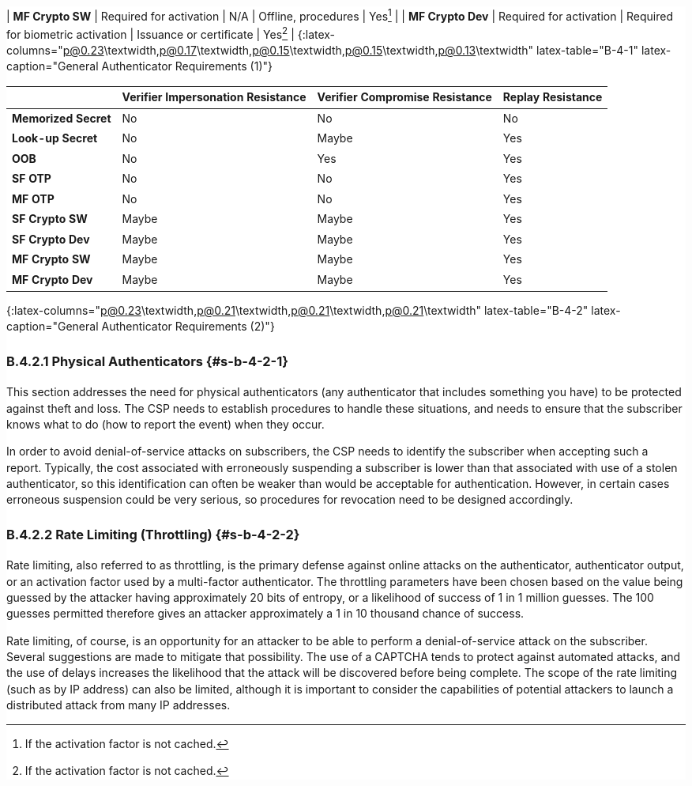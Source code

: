 | **MF Crypto SW** | Required for activation | N/A | Offline, procedures | Yes[^cached] |
| **MF Crypto Dev** | Required for activation | Required for biometric activation | Issuance or certificate | Yes[^cached] |
{:latex-columns="p@0.23\textwidth,p@0.17\textwidth,p@0.15\textwidth,p@0.15\textwidth,p@0.13\textwidth" latex-table="B-4-1" latex-caption="General Authenticator Requirements (1)"}

|  | Verifier Impersonation Resistance | Verifier Compromise Resistance | Replay Resistance |
|-----|----|-----|-----|
| **Memorized Secret** | No | No | No |
| **Look-up Secret** | No | Maybe | Yes |
| **OOB** | No | Yes | Yes |
| **SF OTP** | No | No | Yes |
| **MF OTP** | No | No | Yes |
| **SF Crypto SW** | Maybe | Maybe | Yes |
| **SF Crypto Dev** | Maybe | Maybe | Yes |
| **MF Crypto SW** | Maybe | Maybe | Yes |
| **MF Crypto Dev** | Maybe | Maybe | Yes |
{:latex-columns="p@0.23\textwidth,p@0.21\textwidth,p@0.21\textwidth,p@0.21\textwidth" latex-table="B-4-2" latex-caption="General Authenticator Requirements (2)"}

[^cached]: If the activation factor is not cached.

### B.4.2.1 Physical Authenticators {#s-b-4-2-1}

This section addresses the need for physical authenticators (any authenticator that includes something you have) to be protected against theft and loss. The CSP needs to establish procedures to handle these situations, and needs to ensure that the subscriber knows what to do (how to report the event) when they occur.

In order to avoid denial-of-service attacks on subscribers, the CSP needs to identify the subscriber when accepting such a report. Typically, the cost associated with erroneously suspending a subscriber is lower than that associated with use of a stolen authenticator, so this identification can often be weaker than would be acceptable for authentication. However, in certain cases erroneous suspension could be very serious, so procedures for revocation need to be designed accordingly.

### B.4.2.2 Rate Limiting (Throttling) {#s-b-4-2-2}

Rate limiting, also referred to as throttling, is the primary defense against online attacks on the authenticator, authenticator output, or an activation factor used by a multi-factor authenticator. The throttling parameters have been chosen based on the value being guessed by the attacker having approximately 20 bits of entropy, or a likelihood of success of 1 in 1 million guesses. The 100 guesses permitted therefore gives an attacker approximately a 1 in 10 thousand chance of success.

Rate limiting, of course, is an opportunity for an attacker to be able to perform a denial-of-service attack on the subscriber. Several suggestions are made to mitigate that possibility. The use of a CAPTCHA tends to protect against automated attacks, and the use of delays increases the likelihood that the attack will be discovered before being complete. The scope of the rate limiting (such as by IP address) can also be limited, although it is important to consider the capabilities of potential attackers to launch a distributed attack from many IP addresses.
